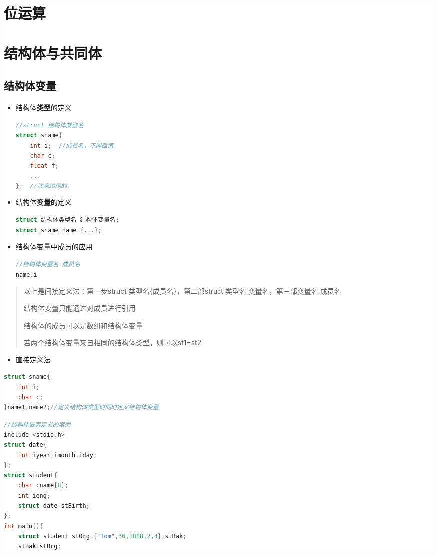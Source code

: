    

# 位运算



# 结构体与共同体

## 结构体变量

- 结构体**类型**的定义

  ```c
  //struct 结构体类型名
  struct sname{
      int i;  //成员名，不能赋值
      char c;
      float f;
      ...
  };  //注意结尾的;
  ```

- 结构体**变量**的定义

  ```c
  struct 结构体类型名 结构体变量名;
  struct sname name={...};
  ```

- 结构体变量中成员的应用

  ```c
  //结构体变量名.成员名
  name.i
  ```

> 以上是间接定义法：第一步struct 类型名{成员名}，第二部struct 类型名 变量名，第三部变量名.成员名
>
> 结构体变量只能通过对成员进行引用
>
> 结构体的成员可以是数组和结构体变量
>
> 若两个结构体变量来自相同的结构体类型，则可以st1=st2

- 直接定义法

```c
struct sname{
    int i;
    char c;
}name1,name2;//定义结构体类型时同时定义结构体变量
```

```c
//结构体嵌套定义的案例
include <stdio.h>
struct date{
	int iyear,imonth,iday;
};
struct student{
	char cname[8];
	int ieng;
	struct date stBirth;
};
int main(){
	struct student stOrg={"Tom",30,1888,2,4},stBak;
	stBak=stOrg;
```
